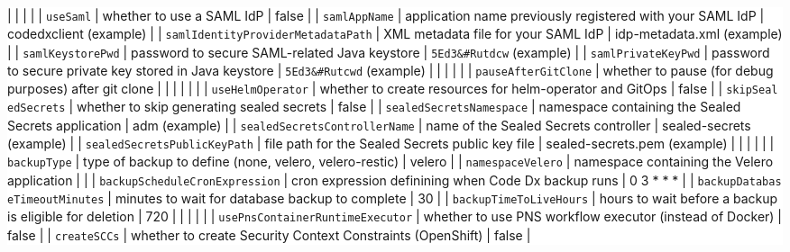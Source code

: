 |                                                    |                                                            |                                                   |
| `useSaml`                                          | whether to use a SAML IdP                                  | false                                             |
| `samlAppName`                                      | application name previously registered with your SAML IdP  | codedxclient (example)                            |
| `samlIdentityProviderMetadataPath`                 | XML metadata file for your SAML IdP                        | idp-metadata.xml (example)                        |
| `samlKeystorePwd`                                  | password to secure SAML-related Java keystore              | `5Ed3&#Rutdcw` (example)                          |
| `samlPrivateKeyPwd`                                | password to secure private key stored in Java keystore     | `5Ed3&#Rutcwd` (example)                          |
|                                                    |                                                            |                                                   |
| `pauseAfterGitClone`                               | whether to pause (for debug purposes) after git clone      |                                                   |
|                                                    |                                                            |                                                   |
| `useHelmOperator`                                  | whether to create resources for helm-operator and GitOps   | false                                             |
| `skipSealedSecrets`                                | whether to skip generating sealed secrets                  | false                                             |
| `sealedSecretsNamespace`                           | namespace containing the Sealed Secrets application        | adm (example)                                     |
| `sealedSecretsControllerName`                      | name of the Sealed Secrets controller                      | sealed-secrets (example)                          |
| `sealedSecretsPublicKeyPath`                       | file path for the Sealed Secrets public key file           | sealed-secrets.pem (example)                      |
|                                                    |                                                            |                                                   |
| `backupType`                                       | type of backup to define (none, velero, velero-restic)     | velero                                            |
| `namespaceVelero`                                  | namespace containing the Velero application                |                                                   |
| `backupScheduleCronExpression`                     | cron expression definining when Code Dx backup runs        | 0 3 * * *                                         |
| `backupDatabaseTimeoutMinutes`                     | minutes to wait for database backup to complete            | 30                                                |
| `backupTimeToLiveHours`                            | hours to wait before a backup is eligible for deletion     | 720                                               |
|                                                    |                                                            |                                                   |
| `usePnsContainerRuntimeExecutor`                   | whether to use PNS workflow executor (instead of Docker)   | false                                             |
| `createSCCs`                                       | whether to create Security Context Constraints (OpenShift) | false                                             |